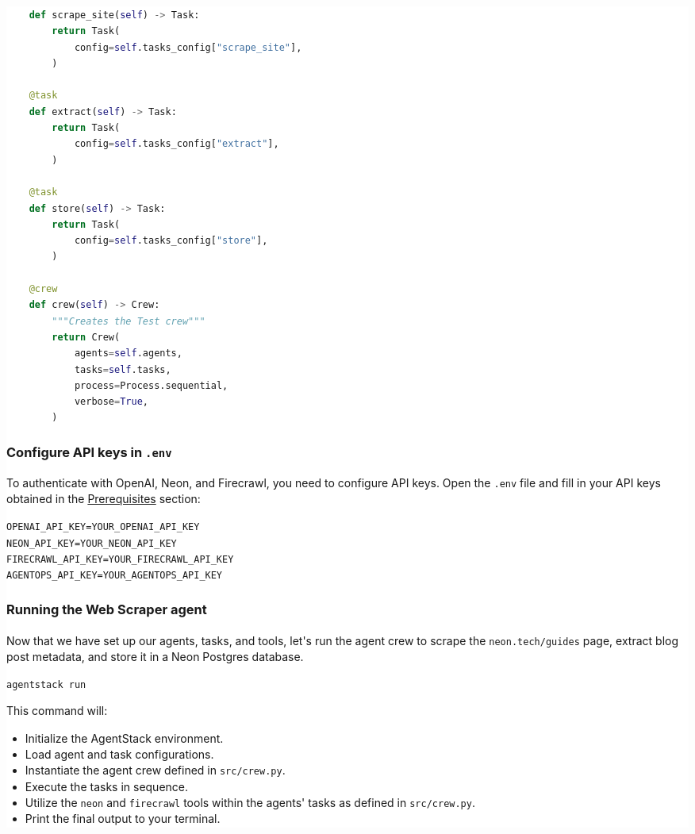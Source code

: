 ```python shouldWrap
    def scrape_site(self) -> Task:
        return Task(
            config=self.tasks_config["scrape_site"],
        )

    @task
    def extract(self) -> Task:
        return Task(
            config=self.tasks_config["extract"],
        )

    @task
    def store(self) -> Task:
        return Task(
            config=self.tasks_config["store"],
        )

    @crew
    def crew(self) -> Crew:
        """Creates the Test crew"""
        return Crew(
            agents=self.agents,
            tasks=self.tasks,
            process=Process.sequential,
            verbose=True,
        )

```

### Configure API keys in `.env`

To authenticate with OpenAI, Neon, and Firecrawl, you need to configure API keys. Open the `.env` file and fill in your API keys obtained in the [Prerequisites](#prerequisites) section:

```env
OPENAI_API_KEY=YOUR_OPENAI_API_KEY
NEON_API_KEY=YOUR_NEON_API_KEY
FIRECRAWL_API_KEY=YOUR_FIRECRAWL_API_KEY
AGENTOPS_API_KEY=YOUR_AGENTOPS_API_KEY
```

### Running the Web Scraper agent

Now that we have set up our agents, tasks, and tools, let's run the agent crew to scrape the `neon.tech/guides` page, extract blog post metadata, and store it in a Neon Postgres database.

```bash
agentstack run
```

This command will:

- Initialize the AgentStack environment.
- Load agent and task configurations.
- Instantiate the agent crew defined in `src/crew.py`.
- Execute the tasks in sequence.
- Utilize the `neon` and `firecrawl` tools within the agents' tasks as defined in `src/crew.py`.
- Print the final output to your terminal.
